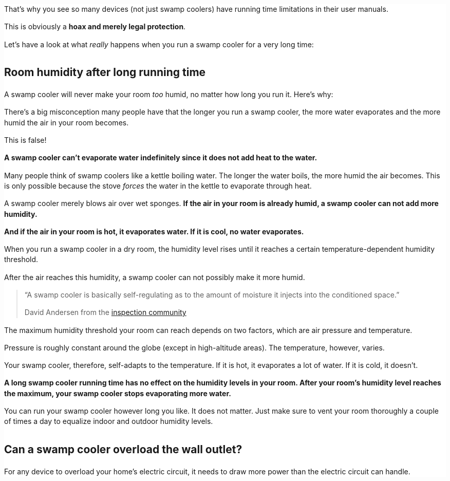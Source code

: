 That’s why you see so many devices (not just swamp coolers) have running time limitations in their user manuals.

This is obviously a **hoax and merely legal protection**.

Let’s have a look at what _really_ happens when you run a swamp cooler for a very long time:

## Room humidity after long running time

A swamp cooler will never make your room _too_ humid, no matter how long you run it. Here’s why:

There’s a big misconception many people have that the longer you run a swamp cooler, the more water evaporates and the more humid the air in your room becomes.

This is false!

**A swamp cooler can’t evaporate water indefinitely since it does not add heat to the water.**

Many people think of swamp coolers like a kettle boiling water. The longer the water boils, the more humid the air becomes. This is only possible because the stove _forces_ the water in the kettle to evaporate through heat.

A swamp cooler merely blows air over wet sponges. **If the air in your room is already humid, a swamp cooler can not add more humidity.**

**And if the air in your room is hot, it evaporates water. If it is cool, no water evaporates.**

When you run a swamp cooler in a dry room, the humidity level rises until it reaches a certain temperature-dependent humidity threshold.

After the air reaches this humidity, a swamp cooler can not possibly make it more humid.

> “A swamp cooler is basically self-regulating as to the amount of moisture it injects into the conditioned space.”
>
> David Andersen from the [inspection community](https://forum.nachi.org/t/swamp-coolers-and-humidity/92505)

The maximum humidity threshold your room can reach depends on two factors, which are air pressure and temperature.

Pressure is roughly constant around the globe (except in high-altitude areas). The temperature, however, varies.

Your swamp cooler, therefore, self-adapts to the temperature. If it is hot, it evaporates a lot of water. If it is cold, it doesn’t.

**A long swamp cooler running time has no effect on the humidity levels in your room. After your room’s humidity level reaches the maximum, your swamp cooler stops evaporating more water.**

You can run your swamp cooler however long you like. It does not matter. Just make sure to vent your room thoroughly a couple of times a day to equalize indoor and outdoor humidity levels.

## Can a swamp cooler overload the wall outlet?

For any device to overload your home’s electric circuit, it needs to draw more power than the electric circuit can handle.
